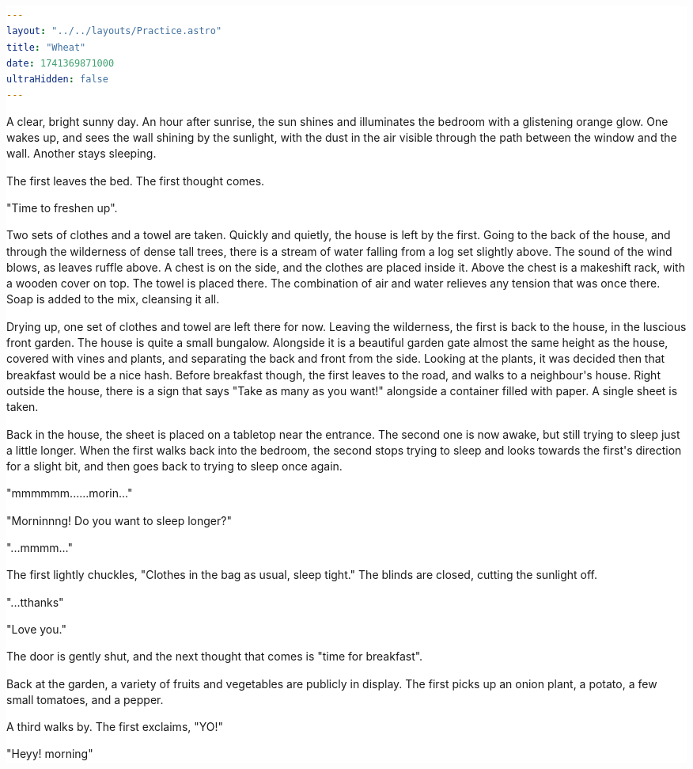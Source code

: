 ```yaml
---
layout: "../../layouts/Practice.astro"
title: "Wheat"
date: 1741369871000
ultraHidden: false
---
```


A clear, bright sunny day. An hour after sunrise, the sun shines and illuminates the bedroom with a glistening orange glow. One wakes up, and sees the wall shining by the sunlight, with the dust in the air visible through the path between the window and the wall. Another stays sleeping.

The first leaves the bed. The first thought comes.

"Time to freshen up".

Two sets of clothes and a towel are taken. Quickly and quietly, the house is left by the first. Going to the back of the house, and through the wilderness of dense tall trees, there is a stream of water falling from a log set slightly above. The sound of the wind blows, as leaves ruffle above. A chest is on the side, and the clothes are placed inside it. Above the chest is a makeshift rack, with a wooden cover on top. The towel is placed there. The combination of air and water relieves any tension that was once there. Soap is added to the mix, cleansing it all.

Drying up, one set of clothes and towel are left there for now. Leaving the wilderness, the first is back to the house, in the luscious front garden. The house is quite a small bungalow. Alongside it is a beautiful garden gate almost the same height as the house, covered with vines and plants, and separating the back and front from the side. Looking at the plants, it was decided then that breakfast would be a nice hash. Before breakfast though, the first leaves to the road, and walks to a neighbour's house. Right outside the house, there is a sign that says "Take as many as you want!" alongside a container filled with paper. A single sheet is taken.

Back in the house, the sheet is placed on a tabletop near the entrance. The second one is now awake, but still trying to sleep just a little longer. When the first walks back into the bedroom, the second stops trying to sleep and looks towards the first's direction for a slight bit, and then goes back to trying to sleep once again.

"mmmmmm......morin..."

"Morninnng! Do you want to sleep longer?"

"...mmmm..."

The first lightly chuckles, "Clothes in the bag as usual, sleep tight." The blinds are closed, cutting the sunlight off. 

"...tthanks"

"Love you."

The door is gently shut, and the next thought that comes is "time for breakfast".

Back at the garden, a variety of fruits and vegetables are publicly in display. The first picks up an onion plant, a potato, a few small tomatoes, and a pepper. 

A third walks by. The first exclaims, "YO!"

"Heyy! morning"
